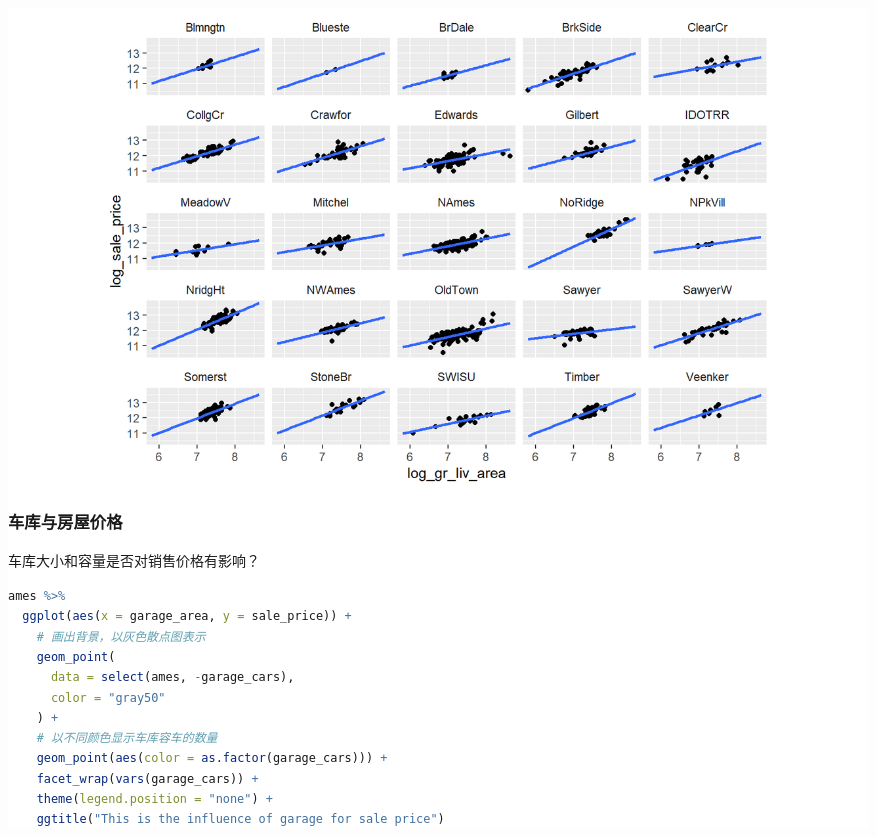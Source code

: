 <img src="42-eda-ames-houseprice_files/figure-html/unnamed-chunk-12-1.png" width="672" style="display: block; margin: auto;" />

### 车库与房屋价格

车库大小和容量是否对销售价格有影响？


```r
ames %>% 
  ggplot(aes(x = garage_area, y = sale_price)) +
    # 画出背景，以灰色散点图表示
    geom_point(
      data = select(ames, -garage_cars),
      color = "gray50"
    ) +
    # 以不同颜色显示车库容车的数量
    geom_point(aes(color = as.factor(garage_cars))) +
    facet_wrap(vars(garage_cars)) +
    theme(legend.position = "none") +
    ggtitle("This is the influence of garage for sale price")
```
